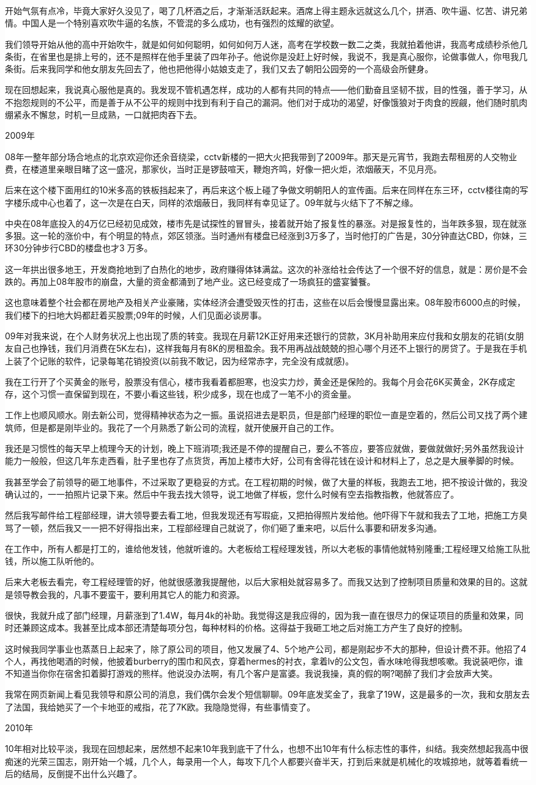  开始气氛有点冷，毕竟大家好久没见了，喝了几杯酒之后，才渐渐活跃起来。酒席上得主题永远就这么几个，拼酒、吹牛逼、忆苦、讲兄弟情。中国人是一个特别喜欢吹牛逼的名族，不管混的多么成功，也有强烈的炫耀的欲望。

 我们领导开始从他的高中开始吹牛，就是如何如何聪明，如何如何万人迷，高考在学校数一数二之类，我就拍着他讲，我高考成绩秒杀他几条街，在省里也是排上号的，还不是照样在他手里装了四年孙子。他说你是没赶上好时候，我说不，我是真心服你，论做事做人，你甩我几条街。后来我同学和他女朋友先回去了，他也把他得小姑娘支走了，我们又去了朝阳公园旁的一个高级会所健身。

 现在回想起来，我说真心服他是真的。我发现不管机遇怎样，成功的人都有共同的特点——他们勤奋且坚韧不拔，目的性强，善于学习，从不抱怨规则的不公平，而是善于从不公平的规则中找到有利于自己的漏洞。他们对于成功的渴望，好像饿狼对于肉食的觊觎，他们随时肌肉绷紧永不懈怠，时机一旦成熟，一口就把肉吞下去。

 2009年

 08年一整年部分场合地点的北京欢迎你还余音绕梁，cctv新楼的一把大火把我带到了2009年。那天是元宵节，我跑去帮租房的人交物业费，在楼道里亲眼目睹了这一盛况，那家伙，当时正是锣鼓喧天，鞭炮齐鸣，好像一把火炬，浓烟蔽天，不见月亮。

 后来在这个楼下面用红的10米多高的铁板挡起来了，再后来这个板上碰了争做文明朝阳人的宣传画。后来在同样在东三环，cctv楼往南的写字楼乐成中心也着了，这一次是在白天，同样的浓烟蔽日，我同样有幸见证了。09年就与火结下了不解之缘。

 中央在08年底投入的4万亿已经初见成效，楼市先是试探性的冒冒头，接着就开始了报复性的暴涨。对是报复性的，当年跌多狠，现在就涨多狠。这一轮的涨价中，有个明显的特点，郊区领涨。当时通州有楼盘已经涨到3万多了，当时他打的广告是，30分钟直达CBD，你妹，三环30分钟步行CBD的楼盘也才3 万多。

 这一年拱出很多地王，开发商抢地到了白热化的地步，政府赚得体钵满盆。这次的补涨给社会传达了一个很不好的信息，就是：房价是不会跌的。再加上08年股市的崩盘，大量的资金都涌到了地产业。这已经变成了一场疯狂的盛宴饕餮。

 这也意味着整个社会都在房地产及相关产业豪赌，实体经济会遭受毁灭性的打击，这些在以后会慢慢显露出来。08年股市6000点的时候，我们楼下的扫地大妈都赶着买股票;09年的时候，人们见面必谈房事。

 09年对我来说，在个人财务状况上也出现了质的转变。我现在月薪12K正好用来还银行的贷款，3K月补助用来应付我和女朋友的花销(女朋友自己也挣钱，我们月消费在5K左右)，这样我每月有8K的房租盈余。我不用再战战兢兢的担心哪个月还不上银行的房贷了。于是我在手机上装了个记账的软件，记录每笔花销投资(以前我不敢记，因为经常赤字，完全没有成就感)。

 我在工行开了个买黄金的账号，股票没有信心，楼市我看着都胆寒，也没实力炒，黄金还是保险的。我每个月会花6K买黄金，2K存成定存，这个习惯一直保留到现在，不要小看这些钱，积少成多，现在也成了一笔不小的资金量。

 工作上也顺风顺水。刚去新公司，觉得精神状态为之一振。虽说招进去是职员，但是部门经理的职位一直是空着的，然后公司又找了两个建筑师，但是都是刚毕业的。我花了一个月熟悉了新公司的流程，就开使展开自己的工作。

 我还是习惯性的每天早上梳理今天的计划，晚上下班消项;我还是不停的提醒自己，要么不答应，要答应就做，要做就做好;另外虽然我设计能力一般般，但这几年东走西看，肚子里也存了点货货，再加上楼市大好，公司有舍得花钱在设计和材料上了，总之是大展拳脚的时候。

 我甚至学会了前领导的砸工地事件，不过采取了更稳妥的方式。在工程初期的时候，做了大量的样板，我跑去工地，把不按设计做的，我没确认过的，一一拍照片记录下来。然后中午我去找大领导，说工地做了样板，您什么时候有空去指教指教，他就答应了。

 然后我写邮件给工程部经理，讲大领导要去看工地，但我发现还有写瑕疵，又把拍得照片发给他。他吓得下午就和我去了工地，把施工方臭骂了一顿，然后我又一一把不好得指出来，工程部经理自己就说了，你们砸了重来吧，以后什么事要和研发多沟通。

 在工作中，所有人都是打工的，谁给他发钱，他就听谁的。大老板给工程经理发钱，所以大老板的事情他就特别隆重;工程经理又给施工队批钱，所以施工队听他的。

 后来大老板去看完，夸工程经理管的好，他就很感激我提醒他，以后大家相处就容易多了。而我又达到了控制项目质量和效果的目的。这就是领导教会我的，凡事不要蛮干，要利用其它人的能力和资源。

 很快，我就升成了部门经理，月薪涨到了1.4W，每月4k的补助。我觉得这是我应得的，因为我一直在很尽力的保证项目的质量和效果，同时还兼顾这成本。我甚至比成本部还清楚每项分包，每种材料的价格。这得益于我砸工地之后对施工方产生了良好的控制。

 这时候我同学事业也蒸蒸日上起来了，除了原公司的项目，他又发展了4、5个地产公司，都是刚起步不大的那种，但设计费不菲。他招了4个人，再找他喝酒的时候，他披着burberry的围巾和风衣，穿着hermes的衬衣，拿着lv的公文包，香水味呛得我想咳嗽。我说装吧你，谁不知道当你你在宿舍扣着脚打游戏的熊样。他说没办法啊，有几个客户是富婆。我说我操，真的假的啊?喝醉了我们才会放声大笑。

 我常在网页新闻上看见我领导和原公司的消息，我们偶尔会发个短信聊聊。09年底发奖金了，我拿了19W，这是最多的一次，我和女朋友去了法国，我给她买了一个卡地亚的戒指，花了7K欧。我隐隐觉得，有些事情变了。

   


 2010年

 10年相对比较平淡，我现在回想起来，居然想不起来10年我到底干了什么，也想不出10年有什么标志性的事件，纠结。我突然想起我高中很痴迷的光荣三国志，刚开始一个城，几个人，每录用一个人，每攻下几个人都要兴奋半天，打到后来就是机械化的攻城掠地，就等着看统一后的结局，反倒提不出什么兴趣了。
